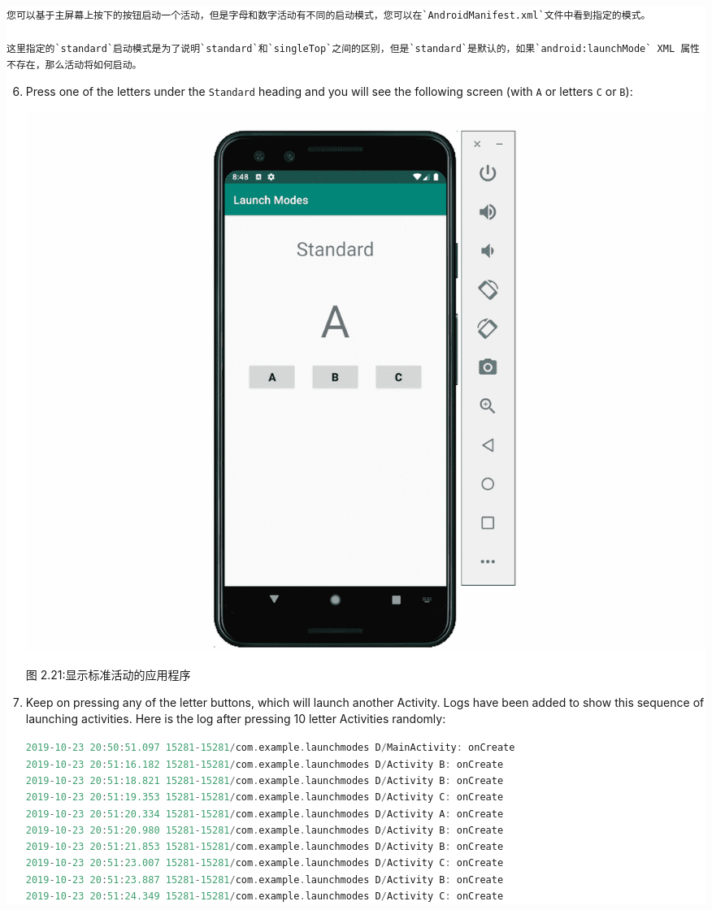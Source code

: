     您可以基于主屏幕上按下的按钮启动一个活动，但是字母和数字活动有不同的启动模式，您可以在`AndroidManifest.xml`文件中看到指定的模式。

    这里指定的`standard`启动模式是为了说明`standard`和`singleTop`之间的区别，但是`standard`是默认的，如果`android:launchMode` XML 属性不存在，那么活动将如何启动。

6.  Press one of the letters under the `Standard` heading and you will see the following screen (with `A` or letters `C` or `B`):

    ![Figure 2.21: The app displaying standard activity ](img/B15216_02_21.jpg)

    图 2.21:显示标准活动的应用程序

7.  Keep on pressing any of the letter buttons, which will launch another Activity. Logs have been added to show this sequence of launching activities. Here is the log after pressing 10 letter Activities randomly:

    ```kt
    2019-10-23 20:50:51.097 15281-15281/com.example.launchmodes D/MainActivity: onCreate
    2019-10-23 20:51:16.182 15281-15281/com.example.launchmodes D/Activity B: onCreate
    2019-10-23 20:51:18.821 15281-15281/com.example.launchmodes D/Activity B: onCreate
    2019-10-23 20:51:19.353 15281-15281/com.example.launchmodes D/Activity C: onCreate
    2019-10-23 20:51:20.334 15281-15281/com.example.launchmodes D/Activity A: onCreate
    2019-10-23 20:51:20.980 15281-15281/com.example.launchmodes D/Activity B: onCreate
    2019-10-23 20:51:21.853 15281-15281/com.example.launchmodes D/Activity B: onCreate
    2019-10-23 20:51:23.007 15281-15281/com.example.launchmodes D/Activity C: onCreate
    2019-10-23 20:51:23.887 15281-15281/com.example.launchmodes D/Activity B: onCreate
    2019-10-23 20:51:24.349 15281-15281/com.example.launchmodes D/Activity C: onCreate
    ```
